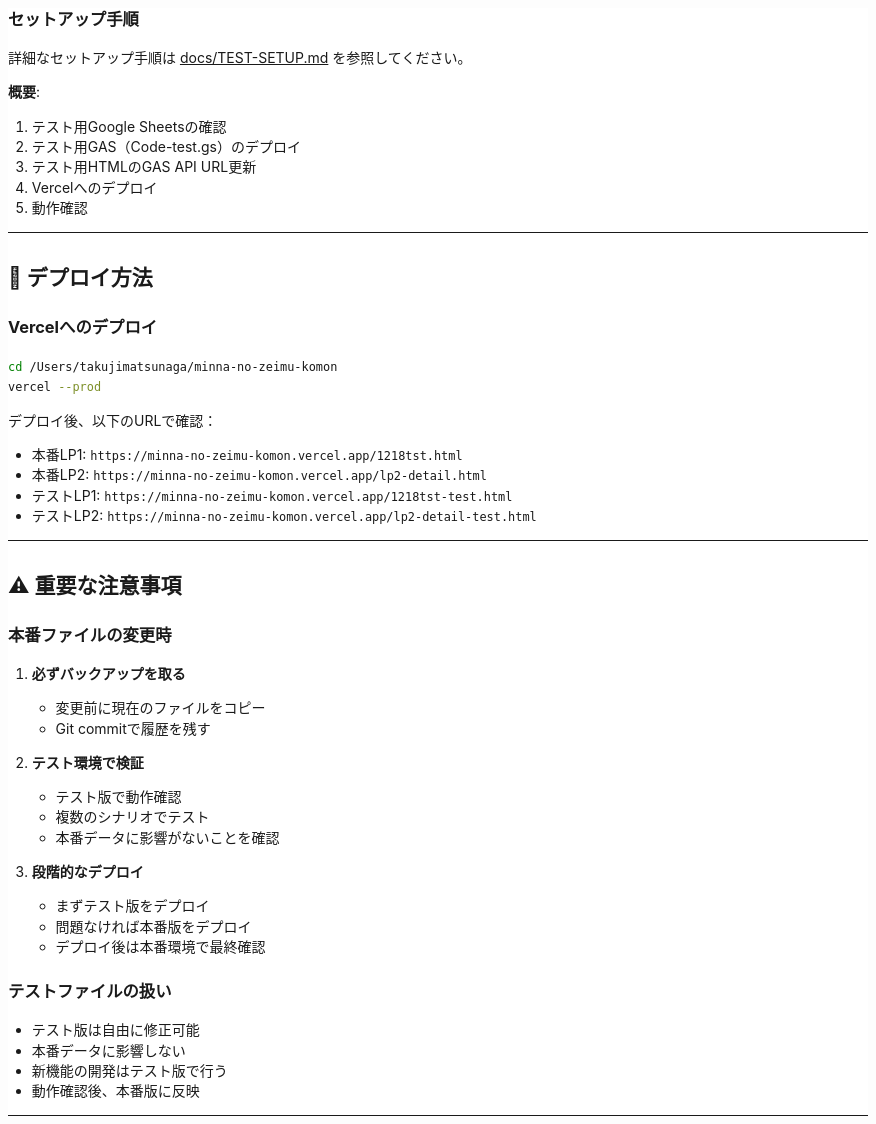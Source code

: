 ### セットアップ手順

詳細なセットアップ手順は [docs/TEST-SETUP.md](./docs/TEST-SETUP.md) を参照してください。

**概要**:
1. テスト用Google Sheetsの確認
2. テスト用GAS（Code-test.gs）のデプロイ
3. テスト用HTMLのGAS API URL更新
4. Vercelへのデプロイ
5. 動作確認

---

## 🚀 デプロイ方法

### Vercelへのデプロイ

```bash
cd /Users/takujimatsunaga/minna-no-zeimu-komon
vercel --prod
```

デプロイ後、以下のURLで確認：
- 本番LP1: `https://minna-no-zeimu-komon.vercel.app/1218tst.html`
- 本番LP2: `https://minna-no-zeimu-komon.vercel.app/lp2-detail.html`
- テストLP1: `https://minna-no-zeimu-komon.vercel.app/1218tst-test.html`
- テストLP2: `https://minna-no-zeimu-komon.vercel.app/lp2-detail-test.html`

---

## ⚠️ 重要な注意事項

### 本番ファイルの変更時

1. **必ずバックアップを取る**
   - 変更前に現在のファイルをコピー
   - Git commitで履歴を残す

2. **テスト環境で検証**
   - テスト版で動作確認
   - 複数のシナリオでテスト
   - 本番データに影響がないことを確認

3. **段階的なデプロイ**
   - まずテスト版をデプロイ
   - 問題なければ本番版をデプロイ
   - デプロイ後は本番環境で最終確認

### テストファイルの扱い

- テスト版は自由に修正可能
- 本番データに影響しない
- 新機能の開発はテスト版で行う
- 動作確認後、本番版に反映

---